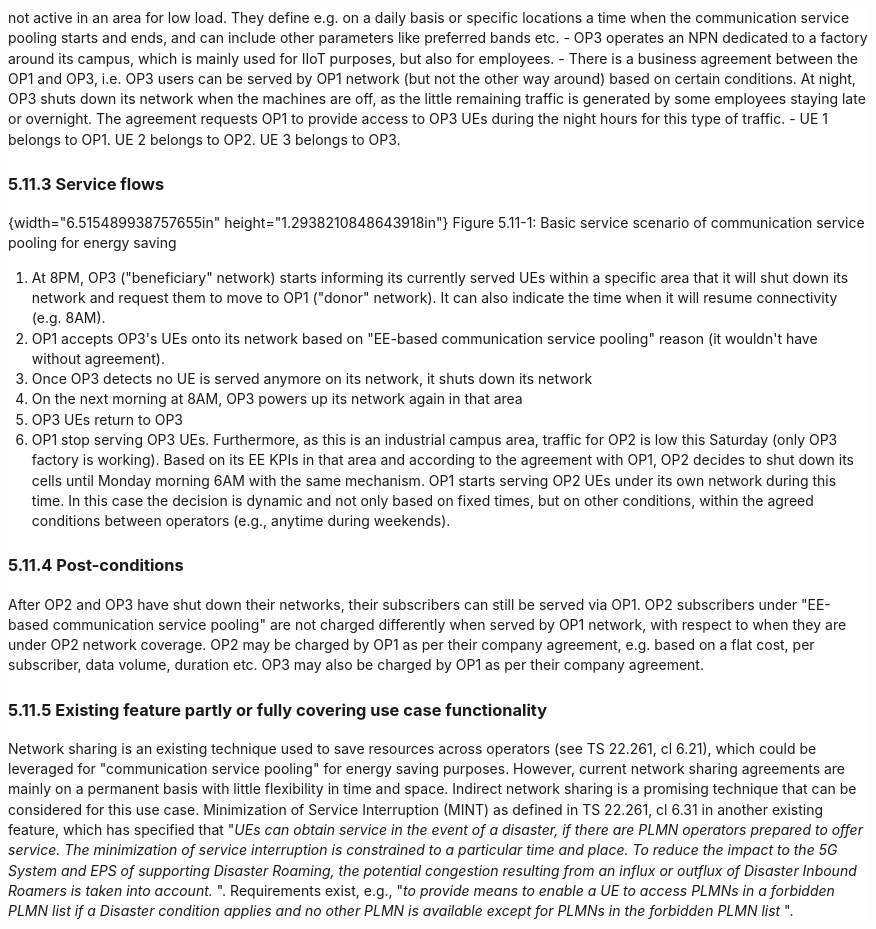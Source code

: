 not active in an area for low load. They define e.g. on a daily basis or
specific locations a time when the communication service pooling starts and
ends, and can include other parameters like preferred bands etc.
\- OP3 operates an NPN dedicated to a factory around its campus, which is
mainly used for IIoT purposes, but also for employees.
\- There is a business agreement between the OP1 and OP3, i.e. OP3 users can
be served by OP1 network (but not the other way around) based on certain
conditions. At night, OP3 shuts down its network when the machines are off, as
the little remaining traffic is generated by some employees staying late or
overnight. The agreement requests OP1 to provide access to OP3 UEs during the
night hours for this type of traffic.
\- UE 1 belongs to OP1. UE 2 belongs to OP2. UE 3 belongs to OP3.
### 5.11.3 Service flows
{width="6.515489938757655in" height="1.2938210848643918in"}
Figure 5.11-1: Basic service scenario of communication service pooling for
energy saving
1) At 8PM, OP3 ("beneficiary" network) starts informing its currently served
UEs within a specific area that it will shut down its network and request them
to move to OP1 ("donor" network). It can also indicate the time when it will
resume connectivity (e.g. 8AM).
2) OP1 accepts OP3's UEs onto its network based on "EE-based communication
service pooling" reason (it wouldn't have without agreement).
3) Once OP3 detects no UE is served anymore on its network, it shuts down its
network
4) On the next morning at 8AM, OP3 powers up its network again in that area
5) OP3 UEs return to OP3
6) OP1 stop serving OP3 UEs.
Furthermore, as this is an industrial campus area, traffic for OP2 is low this
Saturday (only OP3 factory is working). Based on its EE KPIs in that area and
according to the agreement with OP1, OP2 decides to shut down its cells until
Monday morning 6AM with the same mechanism. OP1 starts serving OP2 UEs under
its own network during this time. In this case the decision is dynamic and not
only based on fixed times, but on other conditions, within the agreed
conditions between operators (e.g., anytime during weekends).
### 5.11.4 Post-conditions
After OP2 and OP3 have shut down their networks, their subscribers can still
be served via OP1.
OP2 subscribers under "EE-based communication service pooling" are not charged
differently when served by OP1 network, with respect to when they are under
OP2 network coverage. OP2 may be charged by OP1 as per their company
agreement, e.g. based on a flat cost, per subscriber, data volume, duration
etc.
OP3 may also be charged by OP1 as per their company agreement.
### 5.11.5 Existing feature partly or fully covering use case functionality
Network sharing is an existing technique used to save resources across
operators (see TS 22.261, cl 6.21), which could be leveraged for
"communication service pooling" for energy saving purposes.
However, current network sharing agreements are mainly on a permanent basis
with little flexibility in time and space. Indirect network sharing is a
promising technique that can be considered for this use case.
Minimization of Service Interruption (MINT) as defined in TS 22.261, cl 6.31
in another existing feature, which has specified that "_UEs can obtain service
in the event of a disaster, if there are PLMN operators prepared to offer
service. The minimization of service interruption is constrained to a
particular time and place. To reduce the impact to the 5G System and EPS of
supporting Disaster Roaming, the potential congestion resulting from an influx
or outflux of Disaster Inbound Roamers is taken into account._ ". Requirements
exist, e.g., "_to provide means to enable a UE to access PLMNs in a forbidden
PLMN list if a Disaster condition applies and no other PLMN is available
except for PLMNs in the forbidden PLMN list_ ".